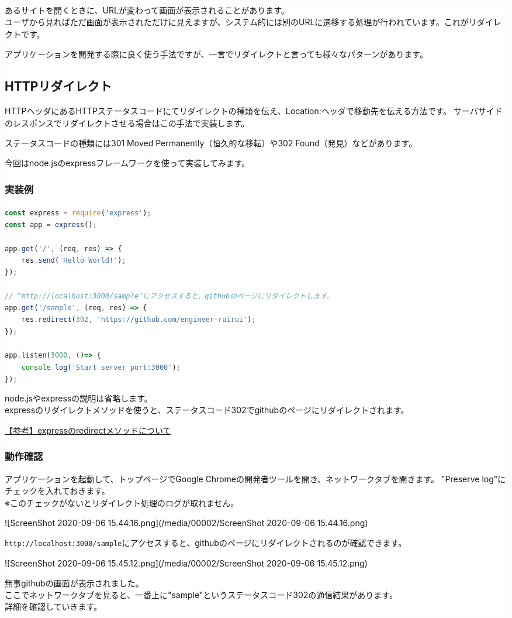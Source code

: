 あるサイトを開くときに、URLが変わって画面が表示されることがあります。  
ユーザから見ればただ画面が表示されただけに見えますが、システム的には別のURLに遷移する処理が行われています。これがリダイレクトです。  

アプリケーションを開発する際に良く使う手法ですが、一言でリダイレクトと言っても様々なパターンがあります。  

## HTTPリダイレクト

HTTPヘッダにあるHTTPステータスコードにてリダイレクトの種類を伝え、Location:ヘッダで移動先を伝える方法です。
サーバサイドのレスポンスでリダイレクトさせる場合はこの手法で実装します。

ステータスコードの種類には301 Moved Permanently（恒久的な移転）や302 Found（発見）などがあります。

今回はnode.jsのexpressフレームワークを使って実装してみます。

### 実装例

``` javascript
const express = require('express');
const app = express();

app.get('/', (req, res) => {
    res.send('Hello World!');
});

// "http://localhost:3000/sample"にアクセスすると、githubのページにリダイレクトします。
app.get('/sample', (req, res) => {
    res.redirect(302, 'https://github.com/engineer-ruirui');
});

app.listen(3000, ()=> {
    console.log('Start server port:3000');
});
```

node.jsやexpressの説明は省略します。  
expressのリダイレクトメソッドを使うと、ステータスコード302でgithubのページにリダイレクトされます。

[【参考】expressのredirectメソッドについて](https://expressjs.com/ja/guide/routing.html)

### 動作確認

アプリケーションを起動して、トップページでGoogle Chromeの開発者ツールを開き、ネットワークタブを開きます。
"Preserve log"にチェックを入れておきます。  
※このチェックがないとリダイレクト処理のログが取れません。

![ScreenShot 2020-09-06 15.44.16.png](/media/00002/ScreenShot 2020-09-06 15.44.16.png)

`http://localhost:3000/sample`にアクセスすると、githubのページにリダイレクトされるのが確認できます。

![ScreenShot 2020-09-06 15.45.12.png](/media/00002/ScreenShot 2020-09-06 15.45.12.png)

無事githubの画面が表示されました。  
ここでネットワークタブを見ると、一番上に"sample"というステータスコード302の通信結果があります。  
詳細を確認していきます。
